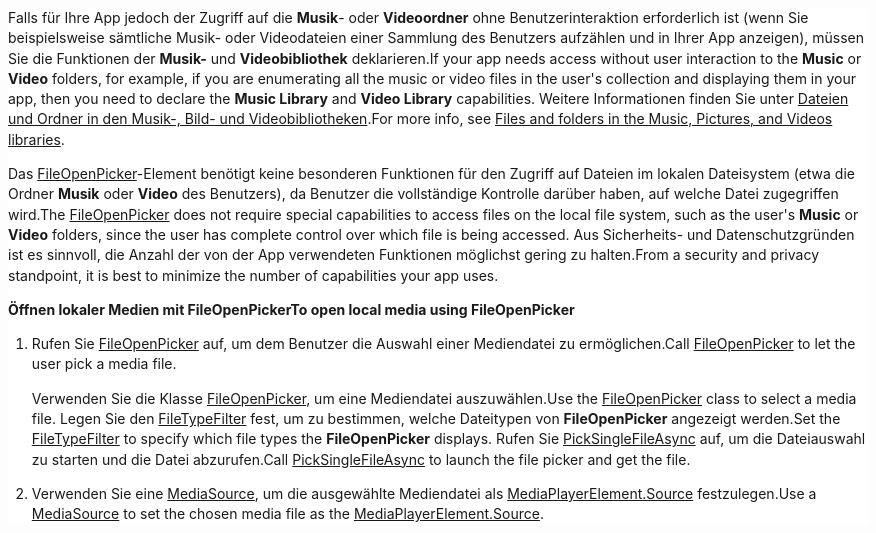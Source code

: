 <span data-ttu-id="abbad-159">Falls für Ihre App jedoch der Zugriff auf die **Musik**- oder **Videoordner** ohne Benutzerinteraktion erforderlich ist (wenn Sie beispielsweise sämtliche Musik- oder Videodateien einer Sammlung des Benutzers aufzählen und in Ihrer App anzeigen), müssen Sie die Funktionen der **Musik-** und **Videobibliothek** deklarieren.</span><span class="sxs-lookup"><span data-stu-id="abbad-159">If your app needs access without user interaction to the **Music** or **Video** folders, for example, if you are enumerating all the music or video files in the user's collection and displaying them in your app, then you need to declare the **Music Library** and **Video Library** capabilities.</span></span> <span data-ttu-id="abbad-160">Weitere Informationen finden Sie unter [Dateien und Ordner in den Musik-, Bild- und Videobibliotheken](https://msdn.microsoft.com/library/windows/apps/mt188703).</span><span class="sxs-lookup"><span data-stu-id="abbad-160">For more info, see [Files and folders in the Music, Pictures, and Videos libraries](https://msdn.microsoft.com/library/windows/apps/mt188703).</span></span>

<span data-ttu-id="abbad-161">Das [FileOpenPicker](https://msdn.microsoft.com/library/windows/apps/br207847)-Element benötigt keine besonderen Funktionen für den Zugriff auf Dateien im lokalen Dateisystem (etwa die Ordner **Musik** oder **Video** des Benutzers), da Benutzer die vollständige Kontrolle darüber haben, auf welche Datei zugegriffen wird.</span><span class="sxs-lookup"><span data-stu-id="abbad-161">The [FileOpenPicker](https://msdn.microsoft.com/library/windows/apps/br207847) does not require special capabilities to access files on the local file system, such as the user's **Music** or **Video** folders, since the user has complete control over which file is being accessed.</span></span> <span data-ttu-id="abbad-162">Aus Sicherheits- und Datenschutzgründen ist es sinnvoll, die Anzahl der von der App verwendeten Funktionen möglichst gering zu halten.</span><span class="sxs-lookup"><span data-stu-id="abbad-162">From a security and privacy standpoint, it is best to minimize the number of capabilities your app uses.</span></span>

**<span data-ttu-id="abbad-163">Öffnen lokaler Medien mit FileOpenPicker</span><span class="sxs-lookup"><span data-stu-id="abbad-163">To open local media using FileOpenPicker</span></span>**

1.  <span data-ttu-id="abbad-164">Rufen Sie [FileOpenPicker](https://msdn.microsoft.com/library/windows/apps/br207847) auf, um dem Benutzer die Auswahl einer Mediendatei zu ermöglichen.</span><span class="sxs-lookup"><span data-stu-id="abbad-164">Call [FileOpenPicker](https://msdn.microsoft.com/library/windows/apps/br207847) to let the user pick a media file.</span></span>

    <span data-ttu-id="abbad-165">Verwenden Sie die Klasse [FileOpenPicker](https://msdn.microsoft.com/library/windows/apps/br207847), um eine Mediendatei auszuwählen.</span><span class="sxs-lookup"><span data-stu-id="abbad-165">Use the [FileOpenPicker](https://msdn.microsoft.com/library/windows/apps/br207847) class to select a media file.</span></span> <span data-ttu-id="abbad-166">Legen Sie den [FileTypeFilter](https://msdn.microsoft.com/library/windows/apps/br207850) fest, um zu bestimmen, welche Dateitypen von **FileOpenPicker** angezeigt werden.</span><span class="sxs-lookup"><span data-stu-id="abbad-166">Set the [FileTypeFilter](https://msdn.microsoft.com/library/windows/apps/br207850) to specify which file types the **FileOpenPicker** displays.</span></span> <span data-ttu-id="abbad-167">Rufen Sie [PickSingleFileAsync](https://msdn.microsoft.com/library/windows/apps/jj635275) auf, um die Dateiauswahl zu starten und die Datei abzurufen.</span><span class="sxs-lookup"><span data-stu-id="abbad-167">Call [PickSingleFileAsync](https://msdn.microsoft.com/library/windows/apps/jj635275) to launch the file picker and get the file.</span></span>

2.  <span data-ttu-id="abbad-168">Verwenden Sie eine [MediaSource](https://msdn.microsoft.com/library/windows/apps/windows.media.core.mediasource.aspx), um die ausgewählte Mediendatei als [MediaPlayerElement.Source](https://msdn.microsoft.com/library/windows/apps/windows.ui.xaml.controls.mediaplayerelement.source.aspx) festzulegen.</span><span class="sxs-lookup"><span data-stu-id="abbad-168">Use a [MediaSource](https://msdn.microsoft.com/library/windows/apps/windows.media.core.mediasource.aspx) to set the chosen media file as the [MediaPlayerElement.Source](https://msdn.microsoft.com/library/windows/apps/windows.ui.xaml.controls.mediaplayerelement.source.aspx).</span></span>
